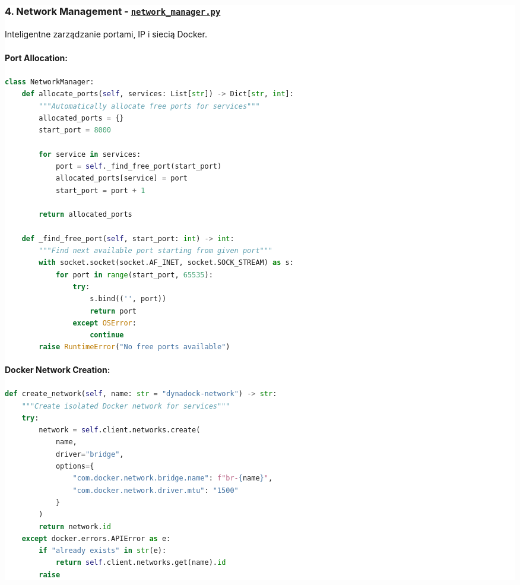 ### 4. Network Management - [`network_manager.py`](../src/dynadock/network_manager.py)

Inteligentne zarządzanie portami, IP i siecią Docker.

#### Port Allocation:

```python
class NetworkManager:
    def allocate_ports(self, services: List[str]) -> Dict[str, int]:
        """Automatically allocate free ports for services"""
        allocated_ports = {}
        start_port = 8000
        
        for service in services:
            port = self._find_free_port(start_port)
            allocated_ports[service] = port
            start_port = port + 1
            
        return allocated_ports
    
    def _find_free_port(self, start_port: int) -> int:
        """Find next available port starting from given port"""
        with socket.socket(socket.AF_INET, socket.SOCK_STREAM) as s:
            for port in range(start_port, 65535):
                try:
                    s.bind(('', port))
                    return port
                except OSError:
                    continue
        raise RuntimeError("No free ports available")
```

#### Docker Network Creation:

```python
def create_network(self, name: str = "dynadock-network") -> str:
    """Create isolated Docker network for services"""
    try:
        network = self.client.networks.create(
            name,
            driver="bridge",
            options={
                "com.docker.network.bridge.name": f"br-{name}",
                "com.docker.network.driver.mtu": "1500"
            }
        )
        return network.id
    except docker.errors.APIError as e:
        if "already exists" in str(e):
            return self.client.networks.get(name).id
        raise
```
